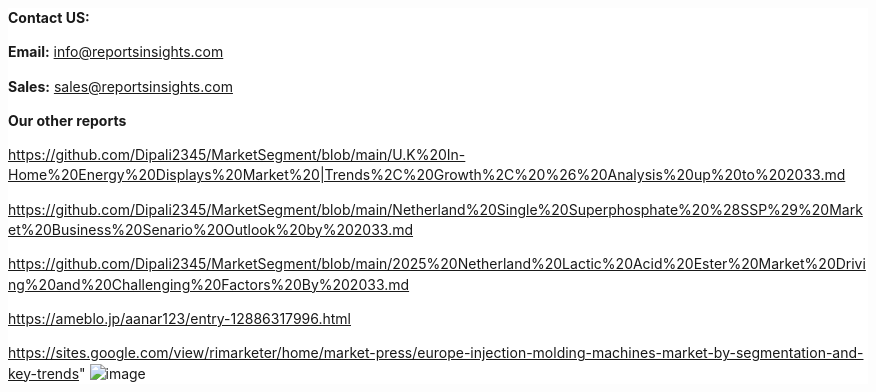 <strong>Contact US:</strong>

<p class=""""><b>Email:</b> <a href=mailto:info@reportsinsights.com>info@reportsinsights.com</a></p>
<p class=""""><b>Sales:</b> <a href=mailto:sales@reportsinsights.com>sales@reportsinsights.com</a></p>

<strong>Our other reports</strong>

<a href=https://github.com/Dipali2345/MarketSegment/blob/main/U.K%20In-Home%20Energy%20Displays%20Market%20|Trends%2C%20Growth%2C%20%26%20Analysis%20up%20to%202033.md>https://github.com/Dipali2345/MarketSegment/blob/main/U.K%20In-Home%20Energy%20Displays%20Market%20|Trends%2C%20Growth%2C%20%26%20Analysis%20up%20to%202033.md</a>

<a href=https://github.com/Dipali2345/MarketSegment/blob/main/Netherland%20Single%20Superphosphate%20%28SSP%29%20Market%20Business%20Senario%20Outlook%20by%202033.md>https://github.com/Dipali2345/MarketSegment/blob/main/Netherland%20Single%20Superphosphate%20%28SSP%29%20Market%20Business%20Senario%20Outlook%20by%202033.md</a>

<a href=https://github.com/Dipali2345/MarketSegment/blob/main/2025%20Netherland%20Lactic%20Acid%20Ester%20Market%20Driving%20and%20Challenging%20Factors%20By%202033.md>https://github.com/Dipali2345/MarketSegment/blob/main/2025%20Netherland%20Lactic%20Acid%20Ester%20Market%20Driving%20and%20Challenging%20Factors%20By%202033.md</a>

<a href=https://ameblo.jp/aanar123/entry-12886317996.html>https://ameblo.jp/aanar123/entry-12886317996.html</a>

<a href=https://sites.google.com/view/rimarketer/home/market-press/europe-injection-molding-machines-market-by-segmentation-and-key-trends>https://sites.google.com/view/rimarketer/home/market-press/europe-injection-molding-machines-market-by-segmentation-and-key-trends</a>"
![image](https://github.com/user-attachments/assets/651c279a-9217-405a-a8c9-452a10d758f7)
